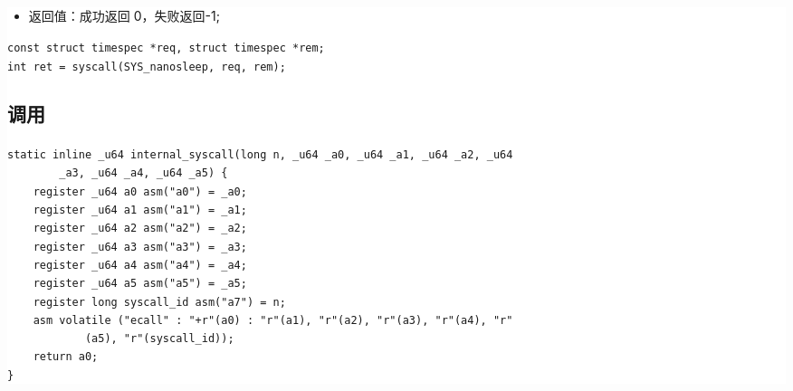 -   返回值：成功返回 0，失败返回-1;

```
const struct timespec *req, struct timespec *rem;
int ret = syscall(SYS_nanosleep, req, rem);
```

## 调用

```
static inline _u64 internal_syscall(long n, _u64 _a0, _u64 _a1, _u64 _a2, _u64
		_a3, _u64 _a4, _u64 _a5) {
	register _u64 a0 asm("a0") = _a0;
	register _u64 a1 asm("a1") = _a1;
	register _u64 a2 asm("a2") = _a2;
	register _u64 a3 asm("a3") = _a3;
	register _u64 a4 asm("a4") = _a4;
	register _u64 a5 asm("a5") = _a5;
	register long syscall_id asm("a7") = n;
	asm volatile ("ecall" : "+r"(a0) : "r"(a1), "r"(a2), "r"(a3), "r"(a4), "r"
			(a5), "r"(syscall_id));
	return a0;
}
```
